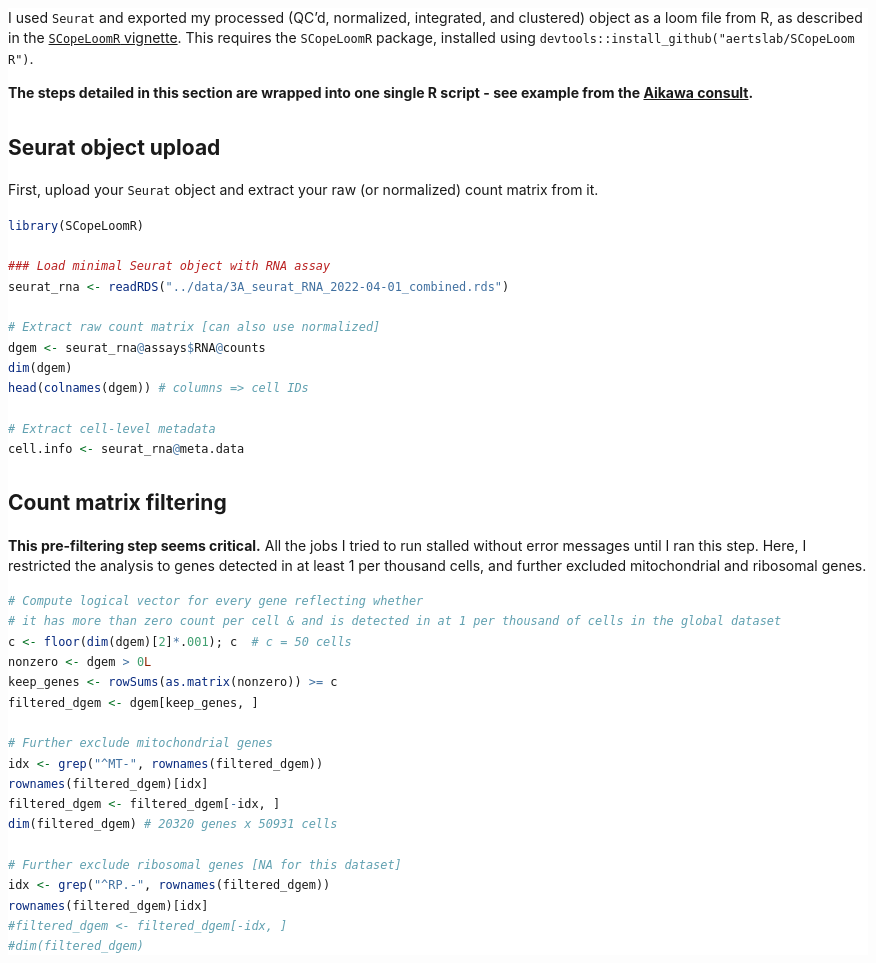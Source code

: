 I used `Seurat` and exported my processed (QC’d, normalized, integrated,
and clustered) object as a loom file from R, as described in the
[`SCopeLoomR`
vignette](https://htmlpreview.github.io/?https://github.com/aertslab/SCopeLoomR/blob/master/vignettes/SCopeLoomR_tutorial.nb.html).
This requires the `SCopeLoomR` package, installed using
`devtools::install_github("aertslab/SCopeLoomR")`.

**The steps detailed in this section are wrapped into one single R
script - see example from the [Aikawa
consult](https://github.com/hbc/aikawa_scRNA-scATAC-seq_human_macrophage_hiv-vesicles_hbc04403/blob/main/R_O2/scripts/5C_aikawa_pyscenic_seurat_pre-processing.R).**

## Seurat object upload

First, upload your `Seurat` object and extract your raw (or normalized)
count matrix from it.

``` r
library(SCopeLoomR)

### Load minimal Seurat object with RNA assay
seurat_rna <- readRDS("../data/3A_seurat_RNA_2022-04-01_combined.rds")

# Extract raw count matrix [can also use normalized]
dgem <- seurat_rna@assays$RNA@counts
dim(dgem)
head(colnames(dgem)) # columns => cell IDs

# Extract cell-level metadata
cell.info <- seurat_rna@meta.data
```

## Count matrix filtering

**This pre-filtering step seems critical.** All the jobs I tried to run
stalled without error messages until I ran this step. Here, I restricted
the analysis to genes detected in at least 1 per thousand cells, and
further excluded mitochondrial and ribosomal genes.

``` r
# Compute logical vector for every gene reflecting whether
# it has more than zero count per cell & and is detected in at 1 per thousand of cells in the global dataset
c <- floor(dim(dgem)[2]*.001); c  # c = 50 cells
nonzero <- dgem > 0L
keep_genes <- rowSums(as.matrix(nonzero)) >= c
filtered_dgem <- dgem[keep_genes, ]

# Further exclude mitochondrial genes
idx <- grep("^MT-", rownames(filtered_dgem))
rownames(filtered_dgem)[idx]
filtered_dgem <- filtered_dgem[-idx, ]
dim(filtered_dgem) # 20320 genes x 50931 cells

# Further exclude ribosomal genes [NA for this dataset]
idx <- grep("^RP.-", rownames(filtered_dgem))
rownames(filtered_dgem)[idx]
#filtered_dgem <- filtered_dgem[-idx, ]
#dim(filtered_dgem)
```
